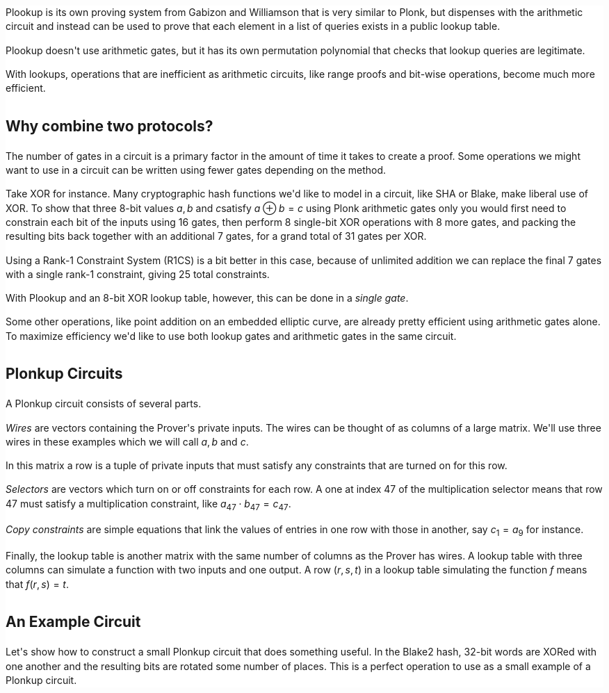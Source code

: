 Plookup is its own proving system from Gabizon and Williamson that is very similar to Plonk, but dispenses with the arithmetic circuit and instead can be used to prove that each element in a list of queries exists in a public lookup table.

Plookup doesn't use arithmetic gates, but it has its own permutation polynomial that checks that lookup queries are legitimate.

With lookups, operations that are inefficient as arithmetic circuits, like range proofs and bit-wise operations, become much more efficient.

## Why combine two protocols?

The number of gates in a circuit is a primary factor in the amount of time it takes to create a proof. Some operations we might want to use in a circuit can be written using fewer gates depending on the method.

Take XOR for instance. Many cryptographic hash functions we'd like to model in a circuit, like SHA or Blake, make liberal use of XOR. To show that three 8-bit values $a,b$ and $c$satisfy $a\oplus b = c$ using Plonk arithmetic gates only you would first need to constrain each bit of the inputs using 16 gates, then perform 8 single-bit XOR operations with 8 more gates, and packing the resulting bits back together with an additional 7 gates, for a grand total of 31 gates per XOR.

Using a Rank-1 Constraint System (R1CS) is a bit better in this case, because of unlimited addition we can replace the final 7 gates with a single rank-1 constraint, giving 25 total constraints.

With Plookup and an 8-bit XOR lookup table, however, this can be done in a _single gate_.

Some other operations, like point addition on an embedded elliptic curve, are already pretty efficient using arithmetic gates alone. To maximize efficiency we'd like to use both lookup gates and arithmetic gates in the same circuit.

## Plonkup Circuits

A Plonkup circuit consists of several parts.

_Wires_ are vectors containing the Prover's private inputs. The wires can be thought of as columns of a large matrix. We'll use three wires in these examples which we will call $a,b$ and $c$.

In this matrix a row is a tuple of private inputs that must satisfy any constraints that are turned on for this row.

_Selectors_ are vectors which turn on or off constraints for each row. A one at index 47 of the multiplication selector means that row 47 must satisfy a multiplication constraint, like $a_{47}\cdot b_{47} = c_{47}$.

_Copy constraints_ are simple equations that link the values of entries in one row with those in another, say $c_1=a_9$ for instance.

Finally, the lookup table is another matrix with the same number of columns as the Prover has wires. A lookup table with three columns can simulate a function with two inputs and one output. A row $(r,s,t)$ in a lookup table simulating the function $f$ means that $f(r,s) = t$.

## An Example Circuit

Let's show how to construct a small Plonkup circuit that does something useful. In the Blake2 hash, 32-bit words are XORed with one another and the resulting bits are rotated some number of places. This is a perfect operation to use as a small example of a Plonkup circuit.
